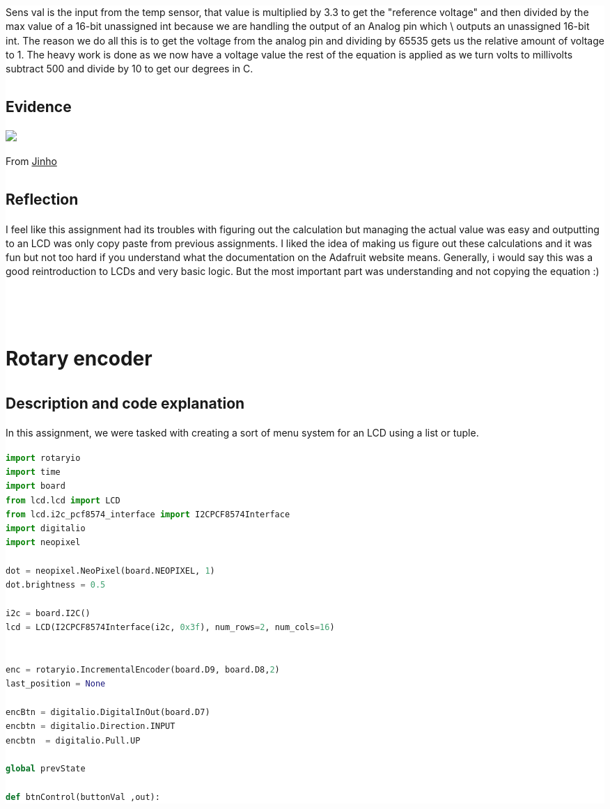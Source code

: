 Sens val is the input from the temp sensor, that value is multiplied by 3.3 to get the "reference voltage" and then divided by the max value of a 16-bit unassigned int because we are handling the output of an Analog pin which \ outputs an unassigned 16-bit int. The reason we do all this is to get the voltage from the analog pin and dividing by 65535 gets us the relative amount of voltage to 1. The heavy work is done as we now have a voltage value the rest of the equation is applied as we turn volts to millivolts subtract 500 and divide by 10 to get our degrees in C.

## Evidence 

<video src="https://user-images.githubusercontent.com/113122312/227981461-31610f53-0d8f-4e05-8ba5-c9bb21450ada.MOV" data-canonical-src="https://user-images.githubusercontent.com/113122312/227981461-31610f53-0d8f-4e05-8ba5-c9bb21450ada.MOV" controls="controls" muted="muted" class="d-block rounded-bottom-2 border-top width-fit" style="max-height:640px; min-height: 200px">

  </video>



![](https://user-images.githubusercontent.com/113122312/227987295-7a60463d-3927-4f7f-bf9d-911642b45de6.PNG)

From [Jinho](https://github.com/Jpark27614/CircuitPython)

## Reflection 
I feel like this assignment had its troubles with figuring out the calculation but managing the actual value was easy and outputting to an LCD was only copy paste from previous assignments. I liked the idea of making us figure out these calculations and it was fun but not too hard if you understand what the documentation on the Adafruit website means. Generally, i would say this was a good reintroduction to LCDs and very basic logic. But the most important part was understanding and not copying the equation :)

<br/>
<br/>

# Rotary encoder
## Description and code explanation
 In this assignment, we were tasked with creating a sort of menu system for an LCD using a list or tuple.
``` python
import rotaryio
import time
import board
from lcd.lcd import LCD
from lcd.i2c_pcf8574_interface import I2CPCF8574Interface
import digitalio
import neopixel

dot = neopixel.NeoPixel(board.NEOPIXEL, 1)
dot.brightness = 0.5 

i2c = board.I2C()
lcd = LCD(I2CPCF8574Interface(i2c, 0x3f), num_rows=2, num_cols=16)


enc = rotaryio.IncrementalEncoder(board.D9, board.D8,2)
last_position = None

encBtn = digitalio.DigitalInOut(board.D7)
encbtn = digitalio.Direction.INPUT
encbtn  = digitalio.Pull.UP

global prevState

def btnControl(buttonVal ,out):
```